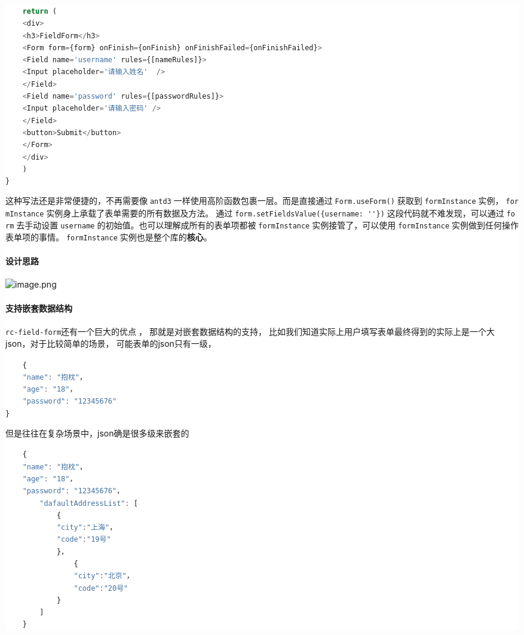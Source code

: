 ```js
    return (
    <div>
    <h3>FieldForm</h3>
    <Form form={form} onFinish={onFinish} onFinishFailed={onFinishFailed}>
    <Field name='username' rules={[nameRules]}>
    <Input placeholder='请输入姓名'  />
    </Field>
    <Field name='password' rules={[passwordRules]}>
    <Input placeholder='请输入密码' />
    </Field>
    <button>Submit</button>
    </Form>
    </div>
    )
}
```

这种写法还是非常便捷的，不再需要像 `antd3` 一样使用高阶函数包裹一层。而是直接通过 `Form.useForm()` 获取到 `formInstance` 实例， `formInstance` 实例身上承载了表单需要的所有数据及方法。 通过 `form.setFieldsValue({username: ''})` 这段代码就不难发现，可以通过 `form` 去手动设置 `username` 的初始值。也可以理解成所有的表单项都被 `formInstance` 实例接管了，可以使用 `formInstance` 实例做到任何操作表单项的事情。 `formInstance` 实例也是整个库的**核心**。

#### 设计思路

![image.png](/images/jueJin/64652037b3ee4d1.png)

#### 支持嵌套数据结构

`rc-field-form`还有一个巨大的优点 ， 那就是对嵌套数据结构的支持， 比如我们知道实际上用户填写表单最终得到的实际上是一个大json，对于比较简单的场景， 可能表单的json只有一级，

```js
    {
    "name": "抱枕"，
    "age": "18"，
    "password": "12345676"
}
```

但是往往在复杂场景中，json确是很多级来嵌套的

```js
    {
    "name": "抱枕"，
    "age": "18"，
    "password": "12345676"，
        "dafaultAddressList": [
            {
            "city":"上海"，
            "code":"19号"
            }，
                {
                "city":"北京"，
                "code":"20号"
            }
        ]
    }
```
